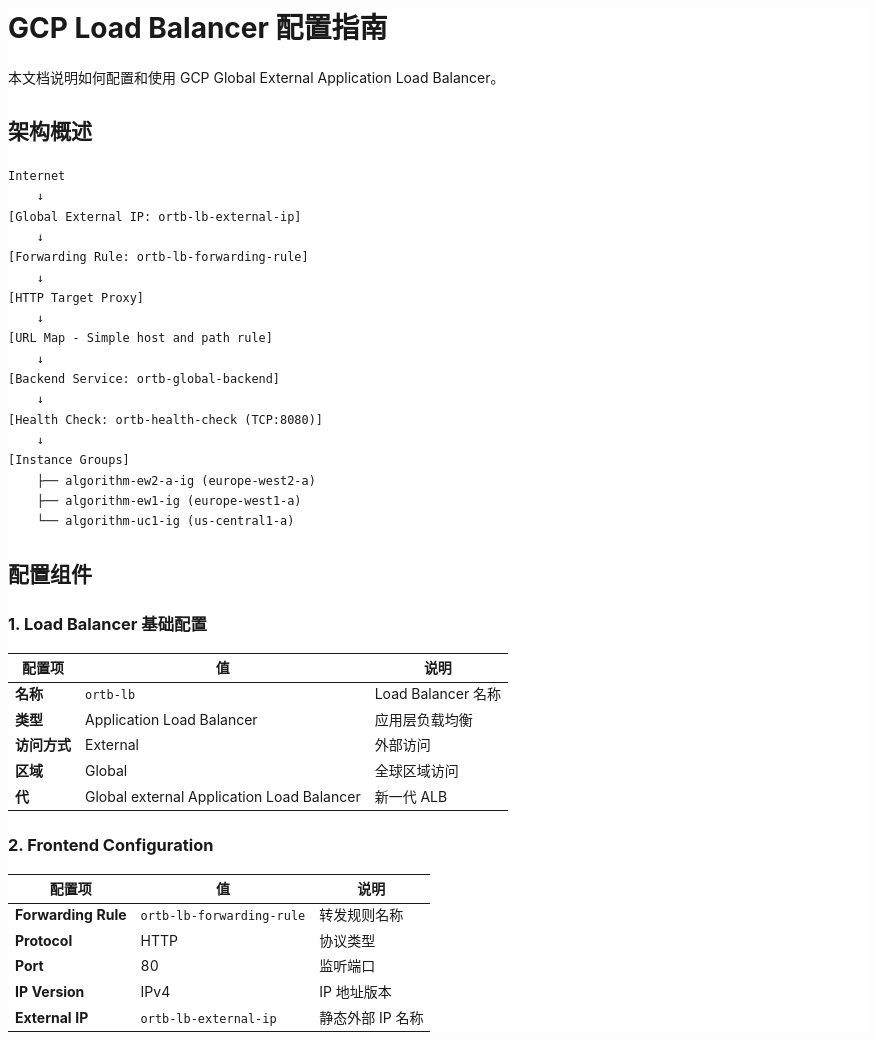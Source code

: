 # GCP Load Balancer 配置指南

本文档说明如何配置和使用 GCP Global External Application Load Balancer。

## 架构概述

```
Internet
    ↓
[Global External IP: ortb-lb-external-ip]
    ↓
[Forwarding Rule: ortb-lb-forwarding-rule]
    ↓
[HTTP Target Proxy]
    ↓
[URL Map - Simple host and path rule]
    ↓
[Backend Service: ortb-global-backend]
    ↓
[Health Check: ortb-health-check (TCP:8080)]
    ↓
[Instance Groups]
    ├── algorithm-ew2-a-ig (europe-west2-a)
    ├── algorithm-ew1-ig (europe-west1-a)
    └── algorithm-uc1-ig (us-central1-a)
```

## 配置组件

### 1. Load Balancer 基础配置

| 配置项 | 值 | 说明 |
|--------|-----|------|
| **名称** | `ortb-lb` | Load Balancer 名称 |
| **类型** | Application Load Balancer | 应用层负载均衡 |
| **访问方式** | External | 外部访问 |
| **区域** | Global | 全球区域访问 |
| **代** | Global external Application Load Balancer | 新一代 ALB |

### 2. Frontend Configuration

| 配置项 | 值 | 说明 |
|--------|-----|------|
| **Forwarding Rule** | `ortb-lb-forwarding-rule` | 转发规则名称 |
| **Protocol** | HTTP | 协议类型 |
| **Port** | 80 | 监听端口 |
| **IP Version** | IPv4 | IP 地址版本 |
| **External IP** | `ortb-lb-external-ip` | 静态外部 IP 名称 |
